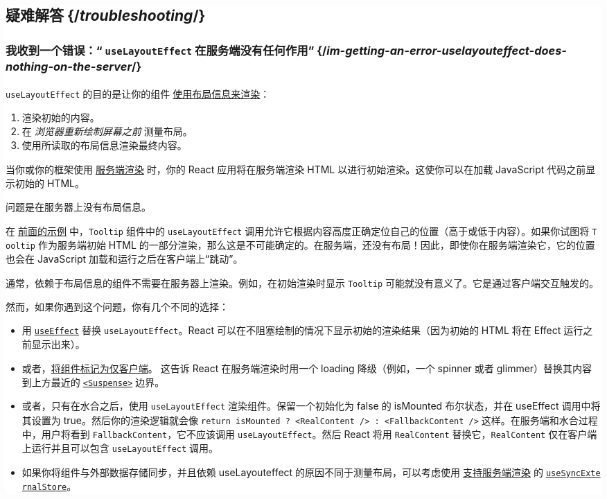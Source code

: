## 疑难解答 {/*troubleshooting*/}

### 我收到一个错误：“ `useLayoutEffect` 在服务端没有任何作用” {/*im-getting-an-error-uselayouteffect-does-nothing-on-the-server*/}

`useLayoutEffect` 的目的是让你的组件 [使用布局信息来渲染](#measuring-layout-before-the-browser-repaints-the-screen)：

1. 渲染初始的内容。
2. 在 *浏览器重新绘制屏幕之前* 测量布局。
3. 使用所读取的布局信息渲染最终内容。

当你或你的框架使用 [服务端渲染](/reference/react-dom/server) 时，你的 React 应用将在服务端渲染 HTML 以进行初始渲染。这使你可以在加载 JavaScript 代码之前显示初始的 HTML。

问题是在服务器上没有布局信息。

在 [前面的示例](#measuring-layout-before-the-browser-repaints-the-screen) 中，`Tooltip` 组件中的 `useLayoutEffect` 调用允许它根据内容高度正确定位自己的位置（高于或低于内容）。如果你试图将 `Tooltip` 作为服务端初始 HTML 的一部分渲染，那么这是不可能确定的。在服务端，还没有布局！因此，即使你在服务端渲染它，它的位置也会在 JavaScript 加载和运行之后在客户端上“跳动”。

通常，依赖于布局信息的组件不需要在服务器上渲染。例如，在初始渲染时显示 `Tooltip` 可能就没有意义了。它是通过客户端交互触发的。

然而，如果你遇到这个问题，你有几个不同的选择：

- 用 [`useEffect`](/reference/react/useEffect) 替换 `useLayoutEffect`。React 可以在不阻塞绘制的情况下显示初始的渲染结果（因为初始的 HTML 将在 Effect 运行之前显示出来）。

- 或者，[将组件标记为仅客户端](/reference/react/Suspense#providing-a-fallback-for-server-errors-and-server-only-content)。 这告诉 React 在服务端渲染时用一个 loading 降级（例如，一个 spinner 或者 glimmer）替换其内容到上方最近的 [`<Suspense>`](/reference/react/Suspense) 边界。

- 或者，只有在水合之后，使用 `useLayoutEffect` 渲染组件。保留一个初始化为 false 的 isMounted 布尔状态，并在 useEffect 调用中将其设置为 true。然后你的渲染逻辑就会像 `return isMounted ? <RealContent /> : <FallbackContent />` 这样。在服务端和水合过程中，用户将看到 `FallbackContent`，它不应该调用 `useLayoutEffect`。然后 React 将用 `RealContent` 替换它，`RealContent` 仅在客户端上运行并且可以包含 `useLayoutEffect` 调用。

- 如果你将组件与外部数据存储同步，并且依赖 useLayouteffect 的原因不同于测量布局，可以考虑使用 [支持服务端渲染](/reference/react/useSyncExternalStore#adding-support-for-server-rendering) 的 [`useSyncExternalStore`](/reference/react/useSyncExternalStore)。




